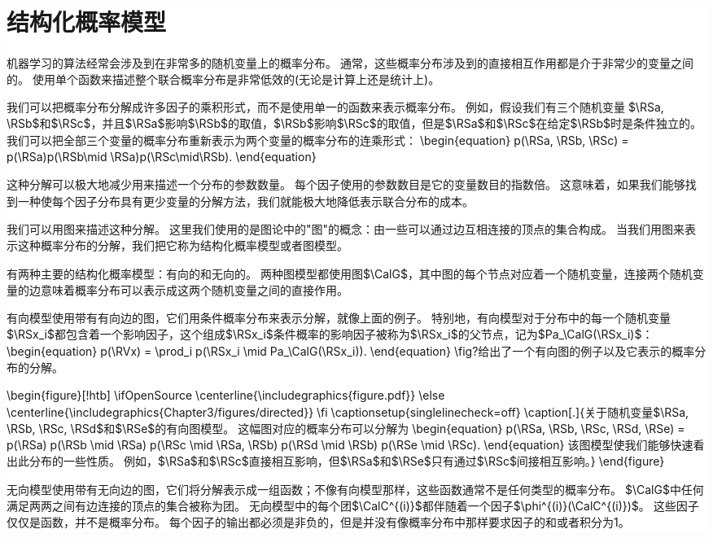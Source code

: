 
# 结构化概率模型


机器学习的算法经常会涉及到在非常多的随机变量上的概率分布。
通常，这些概率分布涉及到的直接相互作用都是介于非常少的变量之间的。
使用单个函数来描述整个联合概率分布是非常低效的(无论是计算上还是统计上)。

我们可以把概率分布分解成许多因子的乘积形式，而不是使用单一的函数来表示概率分布。
例如，假设我们有三个随机变量 $\RSa, \RSb$和$\RSc$，并且$\RSa$影响$\RSb$的取值，$\RSb$影响$\RSc$的取值，但是$\RSa$和$\RSc$在给定$\RSb$时是条件独立的。
我们可以把全部三个变量的概率分布重新表示为两个变量的概率分布的连乘形式：
\begin{equation}
p(\RSa, \RSb, \RSc) = p(\RSa)p(\RSb\mid \RSa)p(\RSc\mid\RSb).
\end{equation}

这种分解可以极大地减少用来描述一个分布的参数数量。
每个因子使用的参数数目是它的变量数目的指数倍。
这意味着，如果我们能够找到一种使每个因子分布具有更少变量的分解方法，我们就能极大地降低表示联合分布的成本。

我们可以用图来描述这种分解。
这里我们使用的是图论中的"图"的概念：由一些可以通过边互相连接的顶点的集合构成。
当我们用图来表示这种概率分布的分解，我们把它称为结构化概率模型或者图模型。

有两种主要的结构化概率模型：有向的和无向的。
两种图模型都使用图$\CalG$，其中图的每个节点对应着一个随机变量，连接两个随机变量的边意味着概率分布可以表示成这两个随机变量之间的直接作用。

有向模型使用带有有向边的图，它们用条件概率分布来表示分解，就像上面的例子。
特别地，有向模型对于分布中的每一个随机变量 $\RSx_i$都包含着一个影响因子，这个组成$\RSx_i$条件概率的影响因子被称为$\RSx_i$的父节点，记为$Pa_\CalG(\RSx_i)$：
\begin{equation}
p(\RVx) = \prod_i p(\RSx_i \mid Pa_\CalG(\RSx_i)).
\end{equation}
\fig?给出了一个有向图的例子以及它表示的概率分布的分解。

\begin{figure}[!htb]
\ifOpenSource
\centerline{\includegraphics{figure.pdf}}
\else
\centerline{\includegraphics{Chapter3/figures/directed}}
\fi
\captionsetup{singlelinecheck=off}
\caption[.]{关于随机变量$\RSa, \RSb, \RSc, \RSd$和$\RSe$的有向图模型。
这幅图对应的概率分布可以分解为
\begin{equation}
p(\RSa, \RSb, \RSc, \RSd, \RSe) = p(\RSa) p(\RSb \mid \RSa) p(\RSc \mid \RSa, \RSb) p(\RSd \mid \RSb) p(\RSe \mid \RSc).
\end{equation}
该图模型使我们能够快速看出此分布的一些性质。
例如，$\RSa$和$\RSc$直接相互影响，但$\RSa$和$\RSe$只有通过$\RSc$间接相互影响。}
\end{figure}




无向模型使用带有无向边的图，它们将分解表示成一组函数；不像有向模型那样，这些函数通常不是任何类型的概率分布。
$\CalG$中任何满足两两之间有边连接的顶点的集合被称为团。
无向模型中的每个团$\CalC^{(i)}$都伴随着一个因子$\phi^{(i)}(\CalC^{(i)})$。
 这些因子仅仅是函数，并不是概率分布。
 每个因子的输出都必须是非负的，但是并没有像概率分布中那样要求因子的和或者积分为1。
